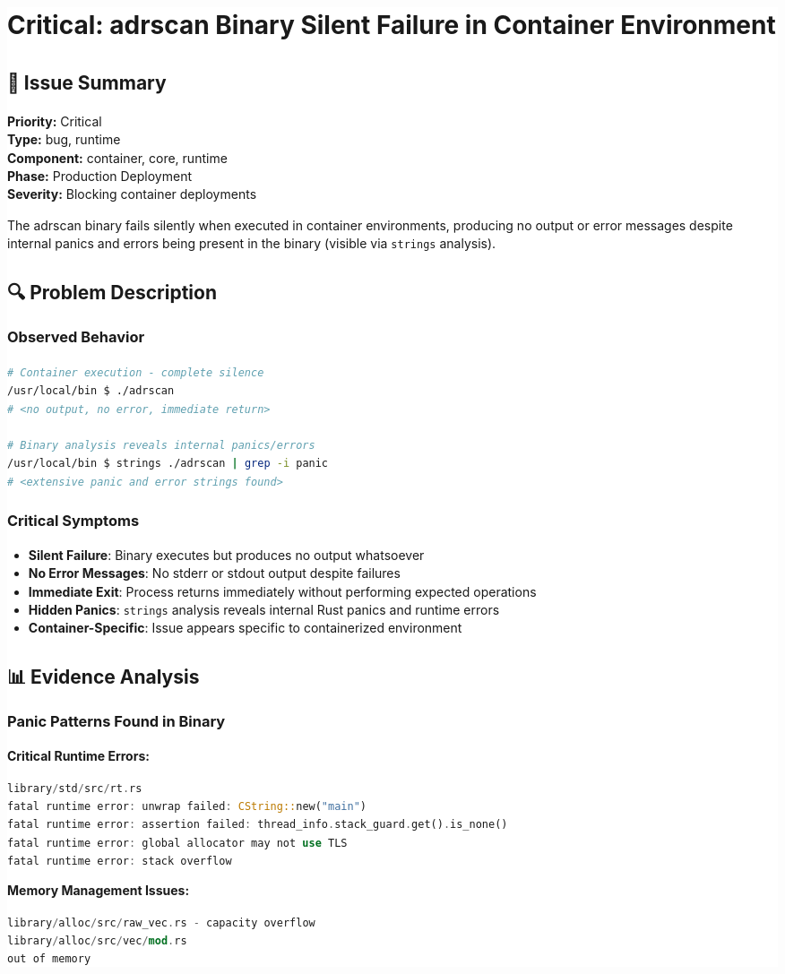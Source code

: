 # Critical: adrscan Binary Silent Failure in Container Environment

## 🚨 Issue Summary

**Priority:** Critical  
**Type:** bug, runtime  
**Component:** container, core, runtime  
**Phase:** Production Deployment  
**Severity:** Blocking container deployments

The adrscan binary fails silently when executed in container environments, producing no output or error messages despite internal panics and errors being present in the binary (visible via `strings` analysis).

## 🔍 Problem Description

### Observed Behavior
```bash
# Container execution - complete silence
/usr/local/bin $ ./adrscan
# <no output, no error, immediate return>

# Binary analysis reveals internal panics/errors
/usr/local/bin $ strings ./adrscan | grep -i panic
# <extensive panic and error strings found>
```

### Critical Symptoms
- **Silent Failure**: Binary executes but produces no output whatsoever
- **No Error Messages**: No stderr or stdout output despite failures
- **Immediate Exit**: Process returns immediately without performing expected operations
- **Hidden Panics**: `strings` analysis reveals internal Rust panics and runtime errors
- **Container-Specific**: Issue appears specific to containerized environment

## 📊 Evidence Analysis

### Panic Patterns Found in Binary
**Critical Runtime Errors:**
```rust
library/std/src/rt.rs
fatal runtime error: unwrap failed: CString::new("main")
fatal runtime error: assertion failed: thread_info.stack_guard.get().is_none()
fatal runtime error: global allocator may not use TLS
fatal runtime error: stack overflow
```

**Memory Management Issues:**
```rust
library/alloc/src/raw_vec.rs - capacity overflow
library/alloc/src/vec/mod.rs
out of memory
```
